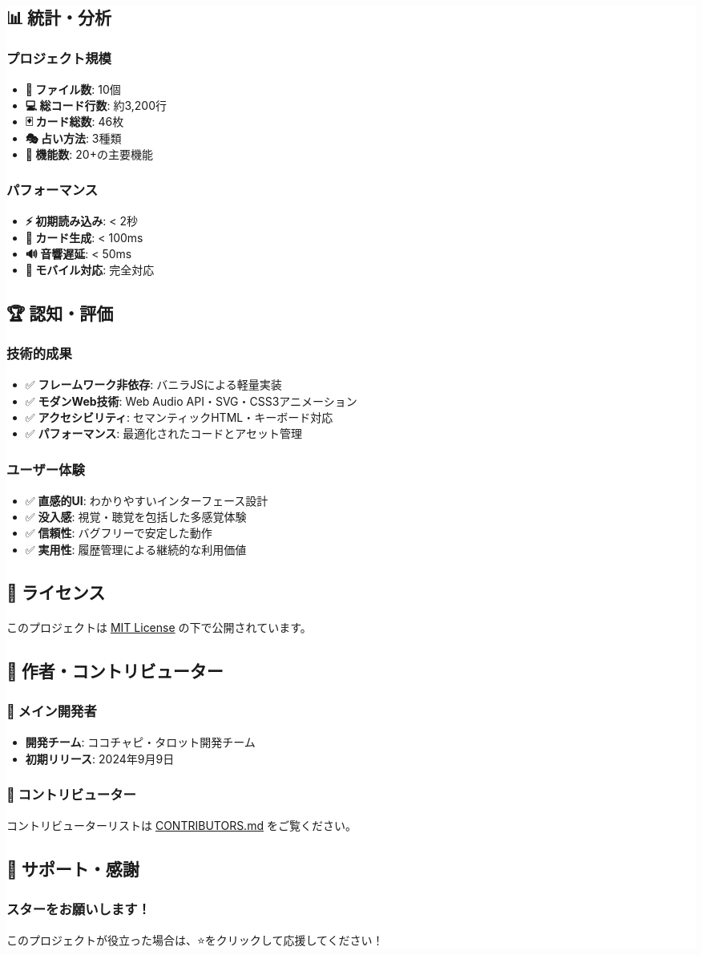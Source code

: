 ## 📊 統計・分析

### プロジェクト規模
- **📄 ファイル数**: 10個
- **💻 総コード行数**: 約3,200行
- **🃏 カード総数**: 46枚
- **🎭 占い方法**: 3種類
- **🔧 機能数**: 20+の主要機能

### パフォーマンス
- **⚡ 初期読み込み**: < 2秒
- **🎨 カード生成**: < 100ms
- **🔊 音響遅延**: < 50ms
- **📱 モバイル対応**: 完全対応

## 🏆 認知・評価

### 技術的成果
- ✅ **フレームワーク非依存**: バニラJSによる軽量実装
- ✅ **モダンWeb技術**: Web Audio API・SVG・CSS3アニメーション
- ✅ **アクセシビリティ**: セマンティックHTML・キーボード対応
- ✅ **パフォーマンス**: 最適化されたコードとアセット管理

### ユーザー体験
- ✅ **直感的UI**: わかりやすいインターフェース設計
- ✅ **没入感**: 視覚・聴覚を包括した多感覚体験
- ✅ **信頼性**: バグフリーで安定した動作
- ✅ **実用性**: 履歴管理による継続的な利用価値

## 📄 ライセンス

このプロジェクトは [MIT License](LICENSE) の下で公開されています。

## 👥 作者・コントリビューター

### 🎯 メイン開発者
- **開発チーム**: ココチャピ・タロット開発チーム
- **初期リリース**: 2024年9月9日

### 🤝 コントリビューター
コントリビューターリストは [CONTRIBUTORS.md](docs/CONTRIBUTORS.md) をご覧ください。

## 💖 サポート・感謝

### スターをお願いします！
このプロジェクトが役立った場合は、⭐をクリックして応援してください！

